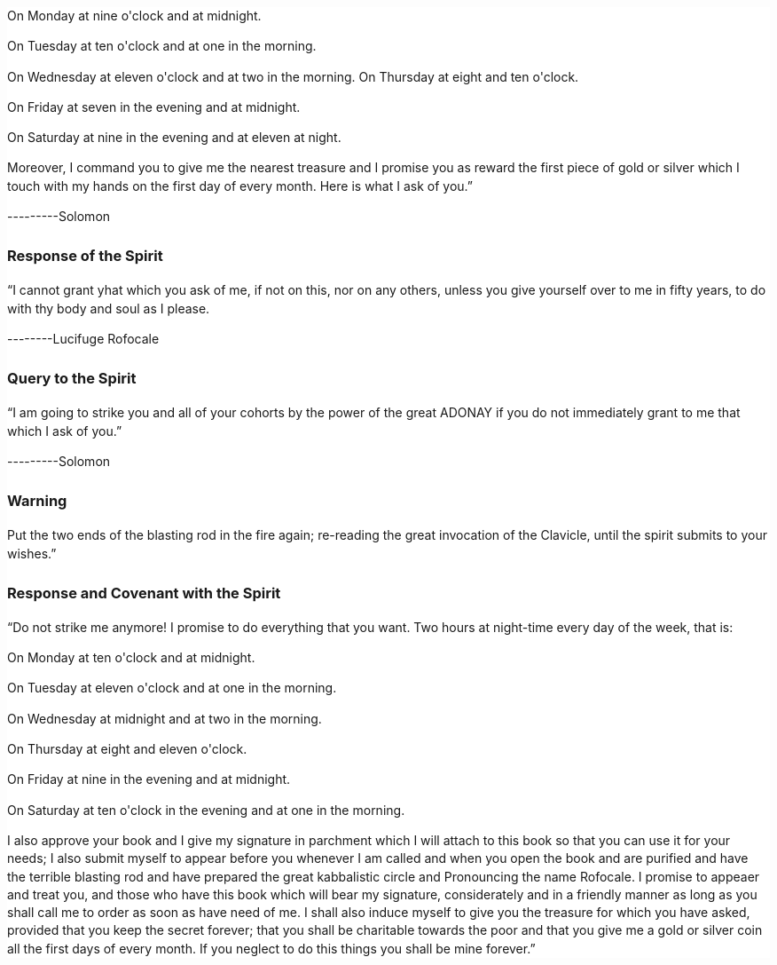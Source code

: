 On Monday at nine o'clock and at midnight.

On Tuesday at ten o'clock and at one in the morning.

On Wednesday at eleven o'clock and at two in the morning. On Thursday at eight and ten o'clock.

On Friday at seven in the evening and at midnight.

On Saturday at nine in the evening and at eleven at night.

Moreover, I command you to give me the nearest treasure and I promise you as reward the first piece of gold or silver which I touch with my hands on the first day of every month. Here is what I ask of you.”

---------Solomon

### Response of the Spirit

“I cannot grant yhat which you ask of me, if not on this, nor on any others, unless you give yourself over to me in fifty years, to do with thy body and soul as I please.

--------Lucifuge Rofocale

### Query to the Spirit

“I am going to strike you and all of your cohorts by the power of the great ADONAY if you do not immediately grant to me that which I ask of you.”

---------Solomon

### Warning

Put the two ends of the blasting rod in the fire again; re-reading the great invocation of the Clavicle, until the spirit submits to your wishes.”

### Response and Covenant with the Spirit

“Do not strike me anymore! I promise to do everything that you want. Two hours at night-time every day of the week, that is:

On Monday at ten o'clock and at midnight.

On Tuesday at eleven o'clock and at one in the morning.

On Wednesday at midnight and at two in the morning.

On Thursday at eight and eleven o'clock.

On Friday at nine in the evening and at midnight.

On Saturday at ten o'clock in the evening and at one in the morning.

I also approve your book and I give my signature in parchment which I will attach to this book so that you can use it for your needs; I also submit myself to appear before you whenever I am called and when you open the book and are purified and have the terrible blasting rod and have prepared the great kabbalistic circle and Pronouncing the name Rofocale. I promise to appeaer and treat you, and those who have this book which will bear my signature, considerately and in a friendly manner as long as you shall call me to order as soon as have need of me. I shall also induce myself to give you the treasure for which you have asked, provided that you keep the secret forever; that you shall be charitable towards the poor and that you give me a gold or silver coin all the first days of every month. If you neglect to do this things you shall be mine forever.”
